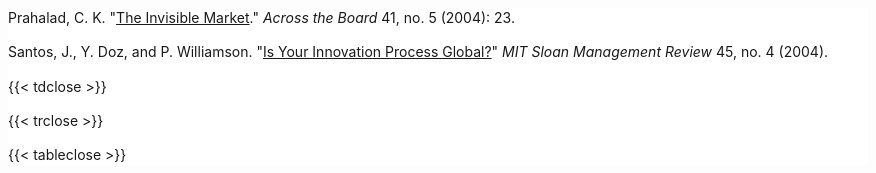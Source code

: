 Prahalad, C. K. "[The Invisible Market](http://connection.ebscohost.com/c/interviews/14380475/invisible-market)." _Across the Board_ 41, no. 5 (2004): 23.

Santos, J., Y. Doz, and P. Williamson. "[Is Your Innovation Process Global?](http://sloanreview.mit.edu/the-magazine/2004-summer/45406/is-your-innovation-process-global/)" _MIT Sloan Management Review_ 45, no. 4 (2004).


{{< tdclose >}}

{{< trclose >}}

{{< tableclose >}}
